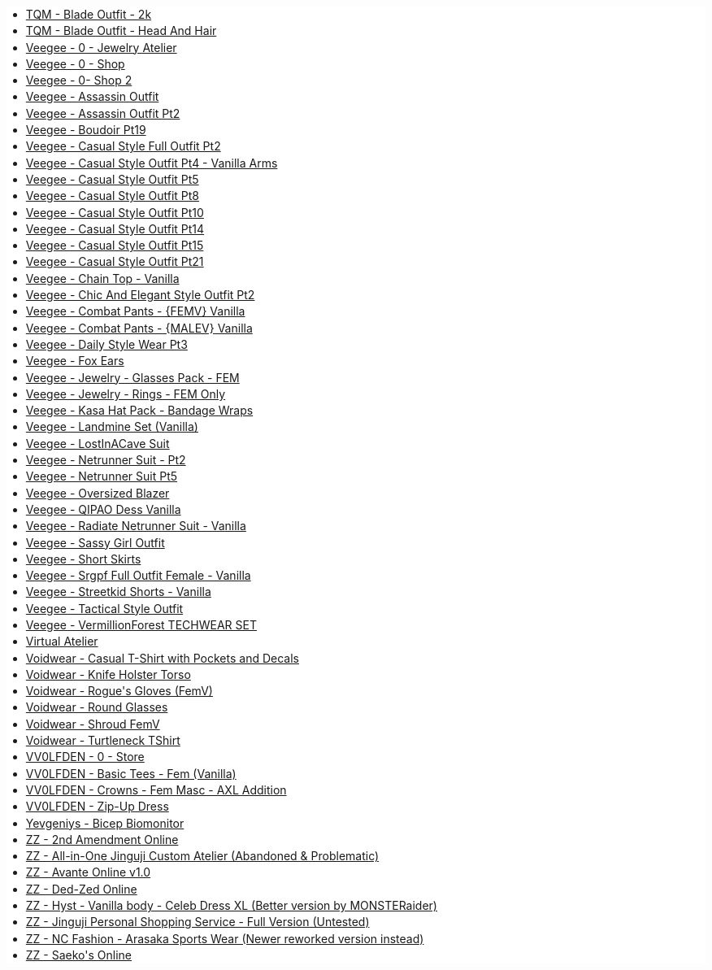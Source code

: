 - [TQM - Blade Outfit - 2k](#tqm---blade-outfit---2k)
- [TQM - Blade Outfit - Head And Hair](#tqm---blade-outfit---head-and-hair)
- [Veegee - 0 - Jewelry Atelier](#veegee---0---jewelry-atelier)
- [Veegee - 0 - Shop](#veegee---0---shop)
- [Veegee - 0- Shop 2](#veegee---0--shop-2)
- [Veegee - Assassin Outfit](#veegee---assassin-outfit)
- [Veegee - Assassin Outfit Pt2](#veegee---assassin-outfit-pt2)
- [Veegee - Boudoir Pt19](#veegee---boudoir-pt19)
- [Veegee - Casual Style Full Outfit Pt2](#veegee---casual-style-full-outfit-pt2)
- [Veegee - Casual Style Outfit Pt4 - Vanilla Arms](#veegee---casual-style-outfit-pt4---vanilla-arms)
- [Veegee - Casual Style Outfit Pt5](#veegee---casual-style-outfit-pt5)
- [Veegee - Casual Style Outfit Pt8](#veegee---casual-style-outfit-pt8)
- [Veegee - Casual Style Outfit Pt10](#veegee---casual-style-outfit-pt10)
- [Veegee - Casual Style Outfit Pt14](#veegee---casual-style-outfit-pt14)
- [Veegee - Casual Style Outfit Pt15](#veegee---casual-style-outfit-pt15)
- [Veegee - Casual Style Outfit Pt21](#veegee---casual-style-outfit-pt21)
- [Veegee - Chain Top - Vanilla](#veegee---chain-top---vanilla)
- [Veegee - Chic And Elegant Style Outfit Pt2](#veegee---chic-and-elegant-style-outfit-pt2)
- [Veegee - Combat Pants - {FEMV} Vanilla](#veegee---combat-pants---femv-vanilla)
- [Veegee - Combat Pants - {MALEV} Vanilla](#veegee---combat-pants---malev-vanilla)
- [Veegee - Daily Style Wear Pt3](#veegee---daily-style-wear-pt3)
- [Veegee - Fox Ears](#veegee---fox-ears)
- [Veegee - Jewelry - Glasses Pack - FEM](#veegee---jewelry---glasses-pack---fem)
- [Veegee - Jewelry - Rings - FEM Only](#veegee---jewelry---rings---fem-only)
- [Veegee - Kasa Hat Pack - Bandage Wraps](#veegee---kasa-hat-pack---bandage-wraps)
- [Veegee - Landmine Set (Vanilla)](#veegee---landmine-set-vanilla)
- [Veegee - LostInACave Suit](#veegee---lostinacave-suit)
- [Veegee - Netrunner Suit - Pt2](#veegee---netrunner-suit---pt2)
- [Veegee - Netrunner Suit Pt5](#veegee---netrunner-suit-pt5)
- [Veegee - Oversized Blazer](#veegee---oversized-blazer)
- [Veegee - QIPAO Dess Vanilla](#veegee---qipao-dess-vanilla)
- [Veegee - Radiate Netrunner Suit - Vanilla](#veegee---radiate-netrunner-suit---vanilla)
- [Veegee - Sassy Girl Outfit](#veegee---sassy-girl-outfit)
- [Veegee - Short Skirts](#veegee---short-skirts)
- [Veegee - Srgpf Full Outfit Female - Vanilla](#veegee---srgpf-full-outfit-female---vanilla)
- [Veegee - Streetkid Shorts - Vanilla](#veegee---streetkid-shorts---vanilla)
- [Veegee - Tactical Style Outfit](#veegee---tactical-style-outfit)
- [Veegee - VermillionForest TECHWEAR SET](#veegee---vermillionforest-techwear-set)
- [Virtual Atelier](#virtual-atelier)
- [Voidwear - Casual T-Shirt with Pockets and Decals](#voidwear---casual-t-shirt-with-pockets-and-decals)
- [Voidwear - Knife Holster Torso](#voidwear---knife-holster-torso)
- [Voidwear - Rogue's Gloves (FemV)](#voidwear---rogues-gloves-femv)
- [Voidwear - Round Glasses](#voidwear---round-glasses)
- [Voidwear - Shroud FemV](#voidwear---shroud-femv)
- [Voidwear - Turtleneck TShirt](#voidwear---turtleneck-tshirt)
- [VV0LFDEN - 0 - Store](#vv0lfden---0---store)
- [VV0LFDEN - Basic Tees - Fem (Vanilla)](#vv0lfden---basic-tees---fem-vanilla)
- [VV0LFDEN - Crowns - Fem Masc - AXL Addition](#vv0lfden---crowns---fem-masc---axl-addition)
- [VV0LFDEN - Zip-Up Dress](#vv0lfden---zip-up-dress)
- [Yevgeniys - Bicep Biomonitor](#yevgeniys---bicep-biomonitor)
- [ZZ - 2nd Amendment Online](#zz---2nd-amendment-online)
- [ZZ - All-in-One Jinguji Custom Atelier (Abandoned & Problematic)](#zz---all-in-one-jinguji-custom-atelier-abandoned--problematic)
- [ZZ - Avante Online v1.0](#zz---avante-online-v10)
- [ZZ - Ded-Zed Online](#zz---ded-zed-online)
- [ZZ - Hyst - Vanilla body - Celeb Dress XL (Better version by MONSTERaider)](#zz---hyst---vanilla-body---celeb-dress-xl-better-version-by-monsteraider)
- [ZZ - Jinguji Personal Shopping Service - Full Version (Untested)](#zz---jinguji-personal-shopping-service---full-version-untested)
- [ZZ - NC Fashion - Arasaka Sports Wear (Newer reworked version instead)](#zz---nc-fashion---arasaka-sports-wear-newer-reworked-version-instead)
- [ZZ - Saeko's Online](#zz---saekos-online)